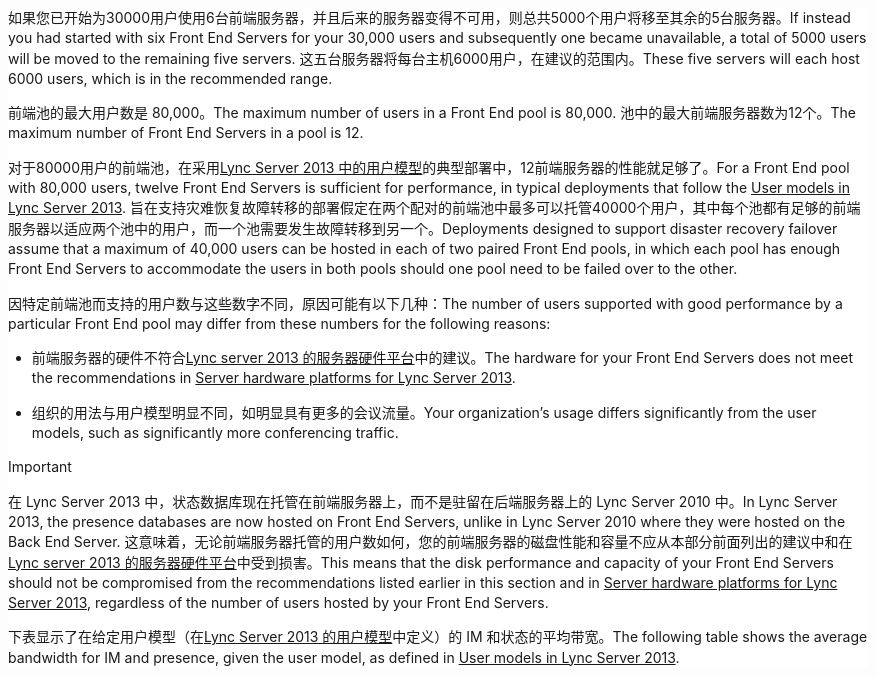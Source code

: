 <span data-ttu-id="bd912-160">如果您已开始为30000用户使用6台前端服务器，并且后来的服务器变得不可用，则总共5000个用户将移至其余的5台服务器。</span><span class="sxs-lookup"><span data-stu-id="bd912-160">If instead you had started with six Front End Servers for your 30,000 users and subsequently one became unavailable, a total of 5000 users will be moved to the remaining five servers.</span></span> <span data-ttu-id="bd912-161">这五台服务器将每台主机6000用户，在建议的范围内。</span><span class="sxs-lookup"><span data-stu-id="bd912-161">These five servers will each host 6000 users, which is in the recommended range.</span></span>

<span data-ttu-id="bd912-162">前端池的最大用户数是 80,000。</span><span class="sxs-lookup"><span data-stu-id="bd912-162">The maximum number of users in a Front End pool is 80,000.</span></span> <span data-ttu-id="bd912-163">池中的最大前端服务器数为12个。</span><span class="sxs-lookup"><span data-stu-id="bd912-163">The maximum number of Front End Servers in a pool is 12.</span></span>

<span data-ttu-id="bd912-164">对于80000用户的前端池，在采用[Lync Server 2013 中的用户模型](lync-server-2013-user-models.md)的典型部署中，12前端服务器的性能就足够了。</span><span class="sxs-lookup"><span data-stu-id="bd912-164">For a Front End pool with 80,000 users, twelve Front End Servers is sufficient for performance, in typical deployments that follow the [User models in Lync Server 2013](lync-server-2013-user-models.md).</span></span> <span data-ttu-id="bd912-165">旨在支持灾难恢复故障转移的部署假定在两个配对的前端池中最多可以托管40000个用户，其中每个池都有足够的前端服务器以适应两个池中的用户，而一个池需要发生故障转移到另一个。</span><span class="sxs-lookup"><span data-stu-id="bd912-165">Deployments designed to support disaster recovery failover assume that a maximum of 40,000 users can be hosted in each of two paired Front End pools, in which each pool has enough Front End Servers to accommodate the users in both pools should one pool need to be failed over to the other.</span></span>

<span data-ttu-id="bd912-166">因特定前端池而支持的用户数与这些数字不同，原因可能有以下几种：</span><span class="sxs-lookup"><span data-stu-id="bd912-166">The number of users supported with good performance by a particular Front End pool may differ from these numbers for the following reasons:</span></span>

  - <span data-ttu-id="bd912-167">前端服务器的硬件不符合[Lync server 2013 的服务器硬件平台](lync-server-2013-server-hardware-platforms.md)中的建议。</span><span class="sxs-lookup"><span data-stu-id="bd912-167">The hardware for your Front End Servers does not meet the recommendations in [Server hardware platforms for Lync Server 2013](lync-server-2013-server-hardware-platforms.md).</span></span>

  - <span data-ttu-id="bd912-168">组织的用法与用户模型明显不同，如明显具有更多的会议流量。</span><span class="sxs-lookup"><span data-stu-id="bd912-168">Your organization’s usage differs significantly from the user models, such as significantly more conferencing traffic.</span></span>

<div>


> [!IMPORTANT]  
> <span data-ttu-id="bd912-169">在 Lync Server 2013 中，状态数据库现在托管在前端服务器上，而不是驻留在后端服务器上的 Lync Server 2010 中。</span><span class="sxs-lookup"><span data-stu-id="bd912-169">In Lync Server 2013, the presence databases are now hosted on Front End Servers, unlike in Lync Server 2010 where they were hosted on the Back End Server.</span></span> <span data-ttu-id="bd912-170">这意味着，无论前端服务器托管的用户数如何，您的前端服务器的磁盘性能和容量不应从本部分前面列出的建议中和在<A href="lync-server-2013-server-hardware-platforms.md">Lync server 2013 的服务器硬件平台</A>中受到损害。</span><span class="sxs-lookup"><span data-stu-id="bd912-170">This means that the disk performance and capacity of your Front End Servers should not be compromised from the recommendations listed earlier in this section and in <A href="lync-server-2013-server-hardware-platforms.md">Server hardware platforms for Lync Server 2013</A>, regardless of the number of users hosted by your Front End Servers.</span></span>



</div>

<span data-ttu-id="bd912-171">下表显示了在给定用户模型（在[Lync Server 2013 的用户模型](lync-server-2013-user-models.md)中定义）的 IM 和状态的平均带宽。</span><span class="sxs-lookup"><span data-stu-id="bd912-171">The following table shows the average bandwidth for IM and presence, given the user model, as defined in [User models in Lync Server 2013](lync-server-2013-user-models.md).</span></span>
